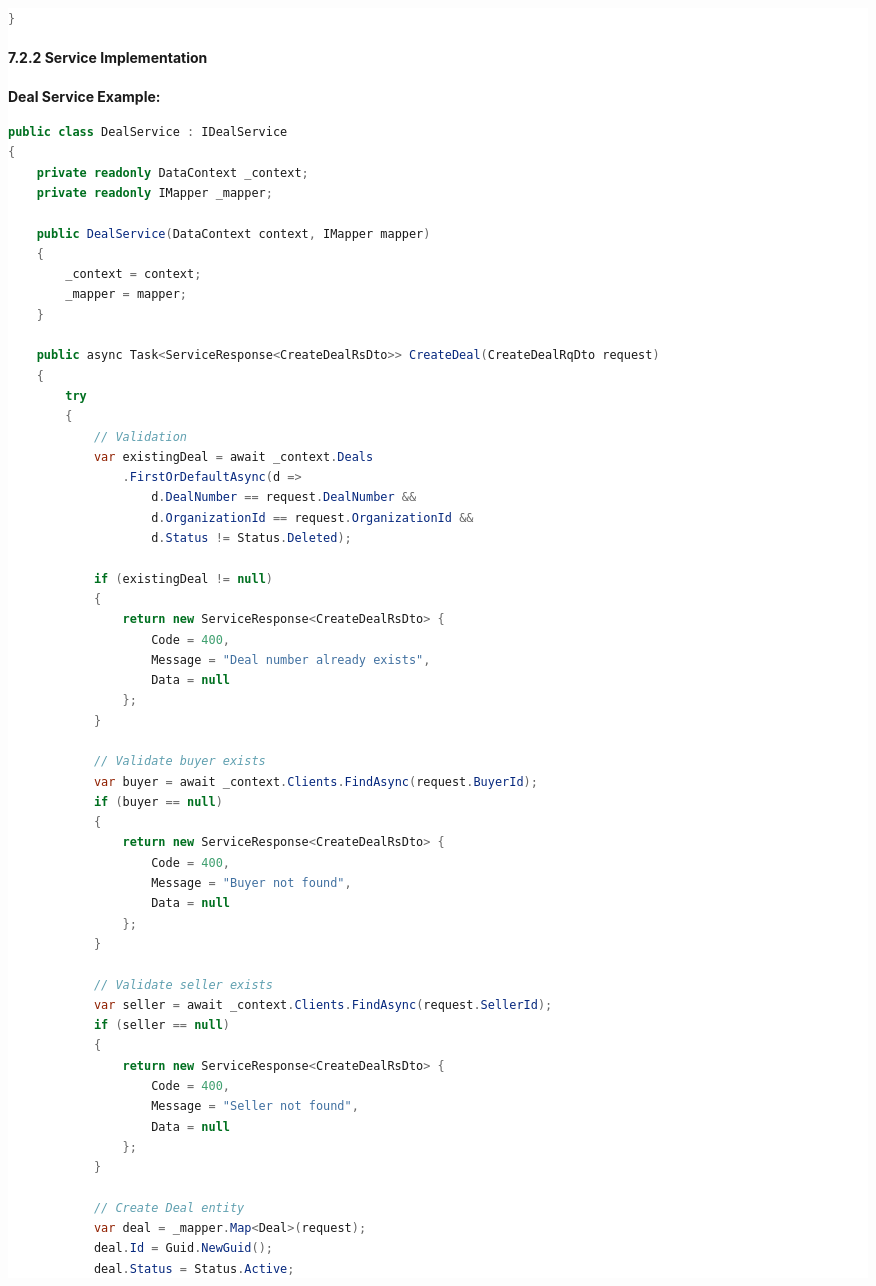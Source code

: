 ```csharp
}
```

#### 7.2.2 Service Implementation

**Deal Service Example:**
```csharp
public class DealService : IDealService
{
    private readonly DataContext _context;
    private readonly IMapper _mapper;

    public DealService(DataContext context, IMapper mapper)
    {
        _context = context;
        _mapper = mapper;
    }

    public async Task<ServiceResponse<CreateDealRsDto>> CreateDeal(CreateDealRqDto request)
    {
        try
        {
            // Validation
            var existingDeal = await _context.Deals
                .FirstOrDefaultAsync(d =>
                    d.DealNumber == request.DealNumber &&
                    d.OrganizationId == request.OrganizationId &&
                    d.Status != Status.Deleted);

            if (existingDeal != null)
            {
                return new ServiceResponse<CreateDealRsDto> {
                    Code = 400,
                    Message = "Deal number already exists",
                    Data = null
                };
            }

            // Validate buyer exists
            var buyer = await _context.Clients.FindAsync(request.BuyerId);
            if (buyer == null)
            {
                return new ServiceResponse<CreateDealRsDto> {
                    Code = 400,
                    Message = "Buyer not found",
                    Data = null
                };
            }

            // Validate seller exists
            var seller = await _context.Clients.FindAsync(request.SellerId);
            if (seller == null)
            {
                return new ServiceResponse<CreateDealRsDto> {
                    Code = 400,
                    Message = "Seller not found",
                    Data = null
                };
            }

            // Create Deal entity
            var deal = _mapper.Map<Deal>(request);
            deal.Id = Guid.NewGuid();
            deal.Status = Status.Active;
```
